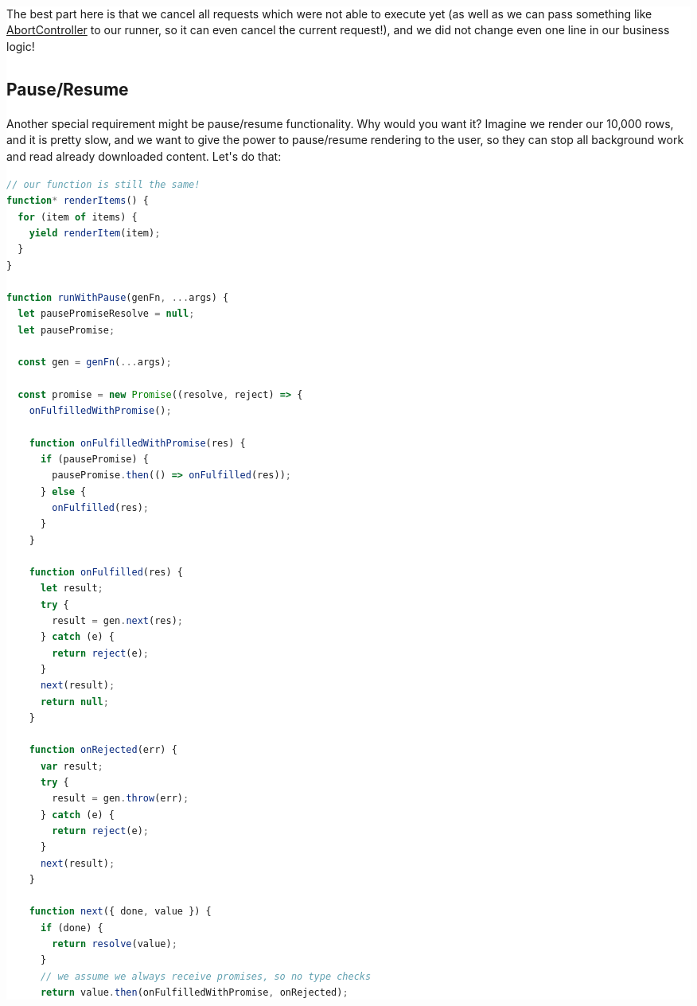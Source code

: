 The best part here is that we cancel all requests which were not able to execute yet (as well as we can pass something like [AbortController](https://developer.mozilla.org/en-US/docs/Web/API/AbortController) to our runner, so it can even cancel the current request!), and we did not change even one line in our business logic!

## Pause/Resume

Another special requirement might be pause/resume functionality. Why would you want it? Imagine we render our 10,000 rows, and it is pretty slow, and we want to give the power to pause/resume rendering to the user, so they can stop all background work and read already downloaded content. Let's do that:

```js
// our function is still the same!
function* renderItems() {
  for (item of items) {
    yield renderItem(item);
  }
}

function runWithPause(genFn, ...args) {
  let pausePromiseResolve = null;
  let pausePromise;

  const gen = genFn(...args);

  const promise = new Promise((resolve, reject) => {
    onFulfilledWithPromise();

    function onFulfilledWithPromise(res) {
      if (pausePromise) {
        pausePromise.then(() => onFulfilled(res));
      } else {
        onFulfilled(res);
      }
    }

    function onFulfilled(res) {
      let result;
      try {
        result = gen.next(res);
      } catch (e) {
        return reject(e);
      }
      next(result);
      return null;
    }

    function onRejected(err) {
      var result;
      try {
        result = gen.throw(err);
      } catch (e) {
        return reject(e);
      }
      next(result);
    }

    function next({ done, value }) {
      if (done) {
        return resolve(value);
      }
      // we assume we always receive promises, so no type checks
      return value.then(onFulfilledWithPromise, onRejected);
```
